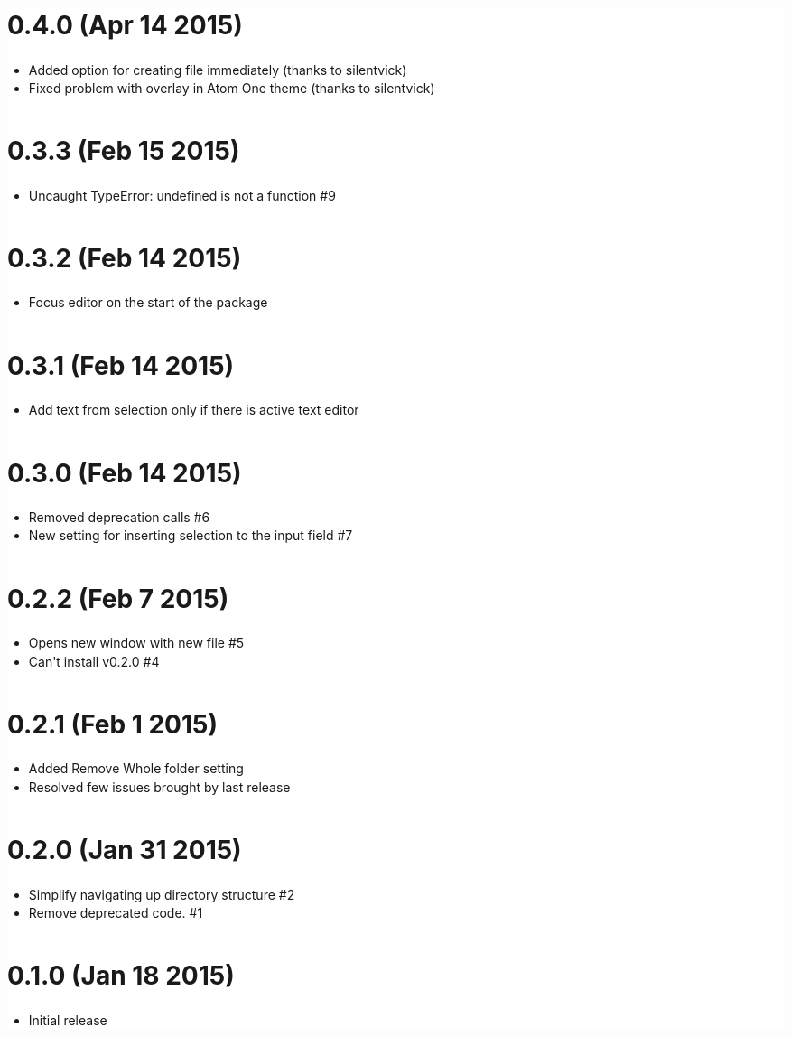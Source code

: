 
0.4.0 (Apr 14 2015)
==================
* Added option for creating file immediately (thanks to silentvick)
* Fixed problem with overlay in Atom One theme (thanks to silentvick)


0.3.3 (Feb 15 2015)
===================

* Uncaught TypeError: undefined is not a function #9


0.3.2 (Feb 14 2015)
===================

* Focus editor on the start of the package


0.3.1 (Feb 14 2015)
===================

* Add text from selection only if there is active text editor


0.3.0 (Feb 14 2015)
===================

* Removed deprecation calls  #6
* New setting for inserting selection to the input field #7


0.2.2 (Feb 7 2015)
===================

* Opens new window with new file  #5
* Can't install v0.2.0  #4


0.2.1 (Feb 1 2015)
===================

* Added Remove Whole folder setting
* Resolved few issues brought by last release


0.2.0 (Jan 31 2015)
===================

* Simplify navigating up directory structure #2
* Remove deprecated code. #1


0.1.0 (Jan 18 2015)
===================

* Initial release
